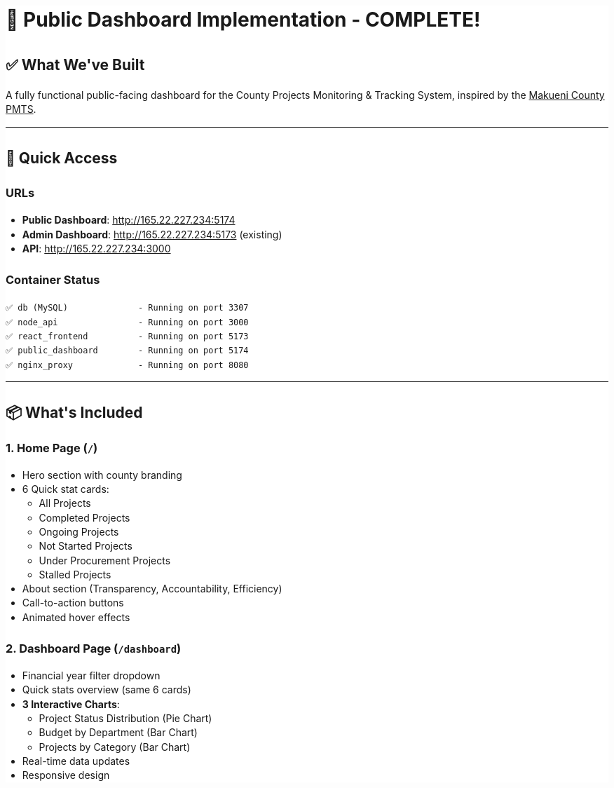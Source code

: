 # 🎉 Public Dashboard Implementation - COMPLETE!

## ✅ What We've Built

A fully functional public-facing dashboard for the County Projects Monitoring & Tracking System, inspired by the [Makueni County PMTS](https://pmts.makueni.go.ke/).

---

## 🚀 Quick Access

### URLs
- **Public Dashboard**: http://165.22.227.234:5174
- **Admin Dashboard**: http://165.22.227.234:5173 (existing)
- **API**: http://165.22.227.234:3000

### Container Status
```
✅ db (MySQL)              - Running on port 3307
✅ node_api                - Running on port 3000
✅ react_frontend          - Running on port 5173
✅ public_dashboard        - Running on port 5174
✅ nginx_proxy             - Running on port 8080
```

---

## 📦 What's Included

### 1. **Home Page** (`/`)
- Hero section with county branding
- 6 Quick stat cards:
  - All Projects
  - Completed Projects
  - Ongoing Projects
  - Not Started Projects
  - Under Procurement Projects
  - Stalled Projects
- About section (Transparency, Accountability, Efficiency)
- Call-to-action buttons
- Animated hover effects

### 2. **Dashboard Page** (`/dashboard`)
- Financial year filter dropdown
- Quick stats overview (same 6 cards)
- **3 Interactive Charts**:
  - Project Status Distribution (Pie Chart)
  - Budget by Department (Bar Chart)
  - Projects by Category (Bar Chart)
- Real-time data updates
- Responsive design

